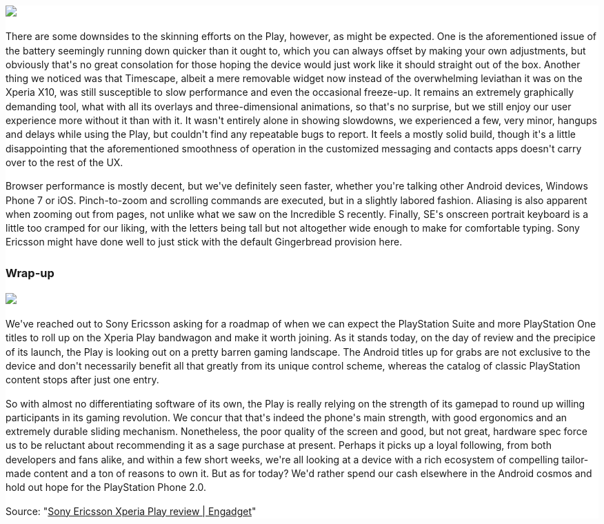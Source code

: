 ![](https://o.aolcdn.com/images/dar/5845cadfecd996e0372f/3d38e95fe85b007476fb115528a6140858a2ab6b/aHR0cDovL3d3dy5ibG9nY2RuLmNvbS93d3cuZW5nYWRnZXQuY29tL21lZGlhLzIwMTEvMDMvMTF4MDMyOG1uZjcuanBn)

There are some downsides to the skinning efforts on the Play, however, as might be expected. One is the aforementioned issue of the battery seemingly running down quicker than it ought to, which you can always offset by making your own adjustments, but obviously that's no great consolation for those hoping the device would just work like it should straight out of the box. Another thing we noticed was that Timescape, albeit a mere removable widget now instead of the overwhelming leviathan it was on the Xperia X10, was still susceptible to slow performance and even the occasional freeze-up. It remains an extremely graphically demanding tool, what with all its overlays and three-dimensional animations, so that's no surprise, but we still enjoy our user experience more without it than with it. It wasn't entirely alone in showing slowdowns, we experienced a few, very minor, hangups and delays while using the Play, but couldn't find any repeatable bugs to report. It feels a mostly solid build, though it's a little disappointing that the aforementioned smoothness of operation in the customized messaging and contacts apps doesn't carry over to the rest of the UX.  
  
Browser performance is mostly decent, but we've definitely seen faster, whether you're talking other Android devices, Windows Phone 7 or iOS. Pinch-to-zoom and scrolling commands are executed, but in a slightly labored fashion. Aliasing is also apparent when zooming out from pages, not unlike what we saw on the Incredible S recently. Finally, SE's onscreen portrait keyboard is a little too cramped for our liking, with the letters being tall but not altogether wide enough to make for comfortable typing. Sony Ericsson might have done well to just stick with the default Gingerbread provision here.  
  


###  Wrap-up

![](https://o.aolcdn.com/images/dar/5845cadfecd996e0372f/0f744480d928c69dfc4a806f83c21aa4481d1782/aHR0cDovL3d3dy5ibG9nY2RuLmNvbS93d3cuZW5nYWRnZXQuY29tL21lZGlhLzIwMTEvMDMvMTF4MDMyOG1uZjExLmpwZw==)

We've reached out to Sony Ericsson asking for a roadmap of when we can expect the PlayStation Suite and more PlayStation One titles to roll up on the Xperia Play bandwagon and make it worth joining. As it stands today, on the day of review and the precipice of its launch, the Play is looking out on a pretty barren gaming landscape. The Android titles up for grabs are not exclusive to the device and don't necessarily benefit all that greatly from its unique control scheme, whereas the catalog of classic PlayStation content stops after just one entry.  
  
So with almost no differentiating software of its own, the Play is really relying on the strength of its gamepad to round up willing participants in its gaming revolution. We concur that that's indeed the phone's main strength, with good ergonomics and an extremely durable sliding mechanism. Nonetheless, the poor quality of the screen and good, but not great, hardware spec force us to be reluctant about recommending it as a sage purchase at present. Perhaps it picks up a loyal following, from both developers and fans alike, and within a few short weeks, we're all looking at a device with a rich ecosystem of compelling tailor-made content and a ton of reasons to own it. But as for today? We'd rather spend our cash elsewhere in the Android cosmos and hold out hope for the PlayStation Phone 2.0. 


Source: "[Sony Ericsson Xperia Play review | Engadget](https://www.engadget.com/2011-03-28-sony-ericsson-xperia-play-review.html)"